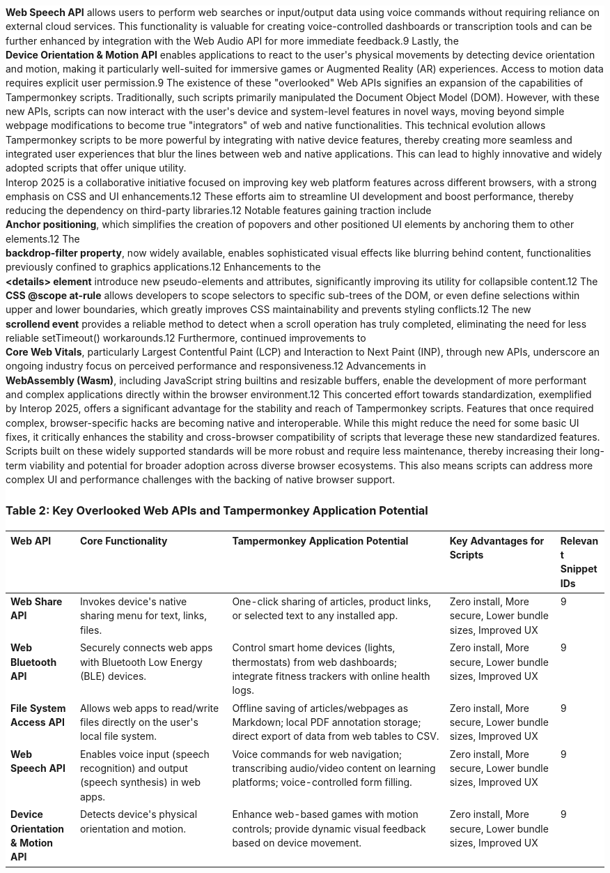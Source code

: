 **Web Speech API** allows users to perform web searches or input/output data using voice commands without requiring reliance on external cloud services. This functionality is valuable for creating voice-controlled dashboards or transcription tools and can be further enhanced by integration with the Web Audio API for more immediate feedback.9 Lastly, the  
**Device Orientation & Motion API** enables applications to react to the user's physical movements by detecting device orientation and motion, making it particularly well-suited for immersive games or Augmented Reality (AR) experiences. Access to motion data requires explicit user permission.9 The existence of these "overlooked" Web APIs signifies an expansion of the capabilities of Tampermonkey scripts. Traditionally, such scripts primarily manipulated the Document Object Model (DOM). However, with these new APIs, scripts can now interact with the user's device and system-level features in novel ways, moving beyond simple webpage modifications to become true "integrators" of web and native functionalities. This technical evolution allows Tampermonkey scripts to be more powerful by integrating with native device features, thereby creating more seamless and integrated user experiences that blur the lines between web and native applications. This can lead to highly innovative and widely adopted scripts that offer unique utility.  
Interop 2025 is a collaborative initiative focused on improving key web platform features across different browsers, with a strong emphasis on CSS and UI enhancements.12 These efforts aim to streamline UI development and boost performance, thereby reducing the dependency on third-party libraries.12 Notable features gaining traction include  
**Anchor positioning**, which simplifies the creation of popovers and other positioned UI elements by anchoring them to other elements.12 The  
**backdrop-filter property**, now widely available, enables sophisticated visual effects like blurring behind content, functionalities previously confined to graphics applications.12 Enhancements to the  
**\<details\> element** introduce new pseudo-elements and attributes, significantly improving its utility for collapsible content.12 The  
**CSS @scope at-rule** allows developers to scope selectors to specific sub-trees of the DOM, or even define selections within upper and lower boundaries, which greatly improves CSS maintainability and prevents styling conflicts.12 The new  
**scrollend event** provides a reliable method to detect when a scroll operation has truly completed, eliminating the need for less reliable setTimeout() workarounds.12 Furthermore, continued improvements to  
**Core Web Vitals**, particularly Largest Contentful Paint (LCP) and Interaction to Next Paint (INP), through new APIs, underscore an ongoing industry focus on perceived performance and responsiveness.12 Advancements in  
**WebAssembly (Wasm)**, including JavaScript string builtins and resizable buffers, enable the development of more performant and complex applications directly within the browser environment.12 This concerted effort towards standardization, exemplified by Interop 2025, offers a significant advantage for the stability and reach of Tampermonkey scripts. Features that once required complex, browser-specific hacks are becoming native and interoperable. While this might reduce the need for some basic UI fixes, it critically enhances the stability and cross-browser compatibility of scripts that leverage these new standardized features. Scripts built on these widely supported standards will be more robust and require less maintenance, thereby increasing their long-term viability and potential for broader adoption across diverse browser ecosystems. This also means scripts can address more complex UI and performance challenges with the backing of native browser support.

### **Table 2: Key Overlooked Web APIs and Tampermonkey Application Potential**

| Web API | Core Functionality | Tampermonkey Application Potential | Key Advantages for Scripts | Relevant Snippet IDs |
| :---- | :---- | :---- | :---- | :---- |
| **Web Share API** | Invokes device's native sharing menu for text, links, files. | One-click sharing of articles, product links, or selected text to any installed app. | Zero install, More secure, Lower bundle sizes, Improved UX | 9 |
| **Web Bluetooth API** | Securely connects web apps with Bluetooth Low Energy (BLE) devices. | Control smart home devices (lights, thermostats) from web dashboards; integrate fitness trackers with online health logs. | Zero install, More secure, Lower bundle sizes, Improved UX | 9 |
| **File System Access API** | Allows web apps to read/write files directly on the user's local file system. | Offline saving of articles/webpages as Markdown; local PDF annotation storage; direct export of data from web tables to CSV. | Zero install, More secure, Lower bundle sizes, Improved UX | 9 |
| **Web Speech API** | Enables voice input (speech recognition) and output (speech synthesis) in web apps. | Voice commands for web navigation; transcribing audio/video content on learning platforms; voice-controlled form filling. | Zero install, More secure, Lower bundle sizes, Improved UX | 9 |
| **Device Orientation & Motion API** | Detects device's physical orientation and motion. | Enhance web-based games with motion controls; provide dynamic visual feedback based on device movement. | Zero install, More secure, Lower bundle sizes, Improved UX | 9 |
